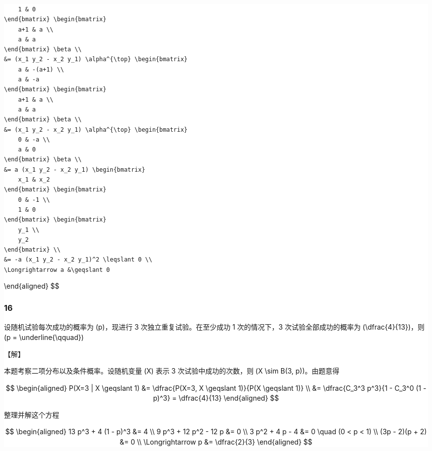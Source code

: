         1 & 0
    \end{bmatrix} \begin{bmatrix}
        a+1 & a \\
        a & a
    \end{bmatrix} \beta \\
    &= (x_1 y_2 - x_2 y_1) \alpha^{\top} \begin{bmatrix}
        a & -(a+1) \\
        a & -a
    \end{bmatrix} \begin{bmatrix}
        a+1 & a \\
        a & a
    \end{bmatrix} \beta \\
    &= (x_1 y_2 - x_2 y_1) \alpha^{\top} \begin{bmatrix}
        0 & -a \\
        a & 0
    \end{bmatrix} \beta \\
    &= a (x_1 y_2 - x_2 y_1) \begin{bmatrix}
        x_1 & x_2
    \end{bmatrix} \begin{bmatrix}
        0 & -1 \\
        1 & 0
    \end{bmatrix} \begin{bmatrix}
        y_1 \\
        y_2
    \end{bmatrix} \\
    &= -a (x_1 y_2 - x_2 y_1)^2 \leqslant 0 \\
    \Longrightarrow a &\geqslant 0
\end{aligned}
$$

### 16

设随机试验每次成功的概率为 \(p\)，现进行 3 次独立重复试验。在至少成功 1 次的情况下，3 次试验全部成功的概率为 \(\dfrac{4}{13}\)，则 \(p = \underline{\qquad}\)

【解】

本题考察二项分布以及条件概率。设随机变量 \(X\) 表示 3 次试验中成功的次数，则 \(X \sim B(3, p)\)。由题意得

$$
\begin{aligned}
    P(X=3 | X \geqslant 1) &= \dfrac{P(X=3, X \geqslant 1)}{P(X \geqslant 1)} \\
    &= \dfrac{C_3^3 p^3}{1 - C_3^0 (1 - p)^3} = \dfrac{4}{13}
\end{aligned}
$$

整理并解这个方程

$$
\begin{aligned}
    13 p^3 + 4 (1 - p)^3 &= 4 \\
    9 p^3 + 12 p^2 - 12 p &= 0 \\
    3 p^2 + 4 p - 4 &= 0 \quad (0 < p < 1) \\
    (3p - 2)(p + 2) &= 0 \\
    \Longrightarrow p &= \dfrac{2}{3}
\end{aligned}
$$
